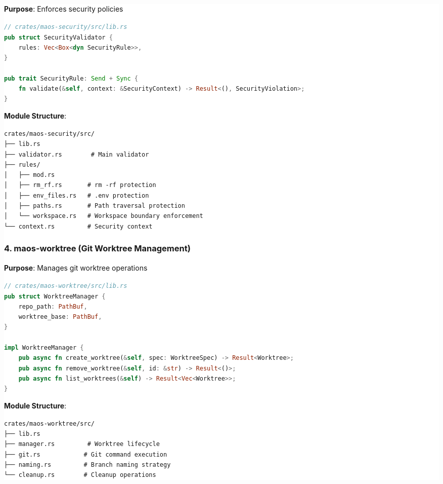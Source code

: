 **Purpose**: Enforces security policies

```rust
// crates/maos-security/src/lib.rs
pub struct SecurityValidator {
    rules: Vec<Box<dyn SecurityRule>>,
}

pub trait SecurityRule: Send + Sync {
    fn validate(&self, context: &SecurityContext) -> Result<(), SecurityViolation>;
}
```

**Module Structure**:
```
crates/maos-security/src/
├── lib.rs
├── validator.rs        # Main validator
├── rules/
│   ├── mod.rs
│   ├── rm_rf.rs       # rm -rf protection
│   ├── env_files.rs   # .env protection
│   ├── paths.rs       # Path traversal protection
│   └── workspace.rs   # Workspace boundary enforcement
└── context.rs         # Security context
```

### 4. maos-worktree (Git Worktree Management)

**Purpose**: Manages git worktree operations

```rust
// crates/maos-worktree/src/lib.rs
pub struct WorktreeManager {
    repo_path: PathBuf,
    worktree_base: PathBuf,
}

impl WorktreeManager {
    pub async fn create_worktree(&self, spec: WorktreeSpec) -> Result<Worktree>;
    pub async fn remove_worktree(&self, id: &str) -> Result<()>;
    pub async fn list_worktrees(&self) -> Result<Vec<Worktree>>;
}
```

**Module Structure**:
```
crates/maos-worktree/src/
├── lib.rs
├── manager.rs         # Worktree lifecycle
├── git.rs            # Git command execution
├── naming.rs         # Branch naming strategy
└── cleanup.rs        # Cleanup operations
```
